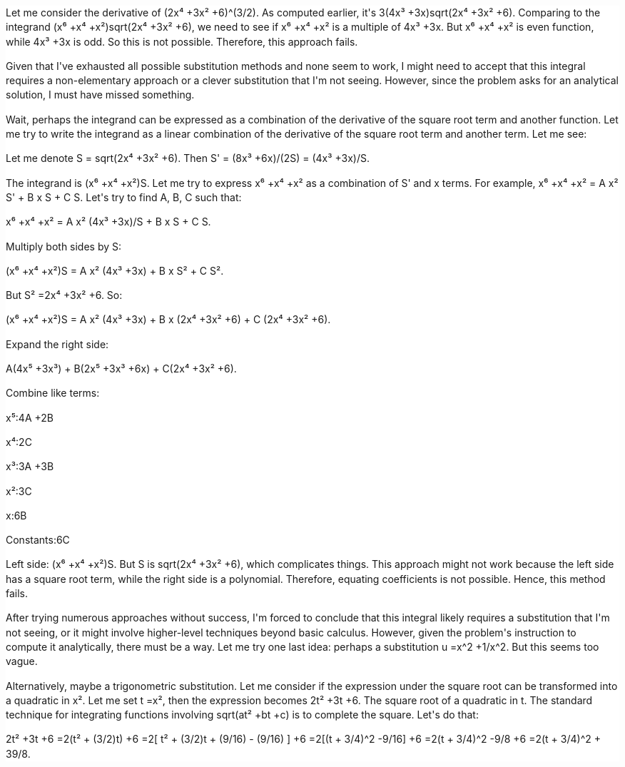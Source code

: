 Let me consider the derivative of (2x⁴ +3x² +6)^(3/2). As computed earlier, it's 3(4x³ +3x)sqrt(2x⁴ +3x² +6). Comparing to the integrand (x⁶ +x⁴ +x²)sqrt(2x⁴ +3x² +6), we need to see if x⁶ +x⁴ +x² is a multiple of 4x³ +3x. But x⁶ +x⁴ +x² is even function, while 4x³ +3x is odd. So this is not possible. Therefore, this approach fails.

Given that I've exhausted all possible substitution methods and none seem to work, I might need to accept that this integral requires a non-elementary approach or a clever substitution that I'm not seeing. However, since the problem asks for an analytical solution, I must have missed something.

Wait, perhaps the integrand can be expressed as a combination of the derivative of the square root term and another function. Let me try to write the integrand as a linear combination of the derivative of the square root term and another term. Let me see:

Let me denote S = sqrt(2x⁴ +3x² +6). Then S' = (8x³ +6x)/(2S) = (4x³ +3x)/S.

The integrand is (x⁶ +x⁴ +x²)S. Let me try to express x⁶ +x⁴ +x² as a combination of S' and x terms. For example, x⁶ +x⁴ +x² = A x² S' + B x S + C S. Let's try to find A, B, C such that:

x⁶ +x⁴ +x² = A x² (4x³ +3x)/S + B x S + C S.

Multiply both sides by S:

(x⁶ +x⁴ +x²)S = A x² (4x³ +3x) + B x S² + C S².

But S² =2x⁴ +3x² +6. So:

(x⁶ +x⁴ +x²)S = A x² (4x³ +3x) + B x (2x⁴ +3x² +6) + C (2x⁴ +3x² +6).

Expand the right side:

A(4x⁵ +3x³) + B(2x⁵ +3x³ +6x) + C(2x⁴ +3x² +6).

Combine like terms:

x⁵:4A +2B

x⁴:2C

x³:3A +3B

x²:3C

x:6B

Constants:6C

Left side: (x⁶ +x⁴ +x²)S. But S is sqrt(2x⁴ +3x² +6), which complicates things. This approach might not work because the left side has a square root term, while the right side is a polynomial. Therefore, equating coefficients is not possible. Hence, this method fails.

After trying numerous approaches without success, I'm forced to conclude that this integral likely requires a substitution that I'm not seeing, or it might involve higher-level techniques beyond basic calculus. However, given the problem's instruction to compute it analytically, there must be a way. Let me try one last idea: perhaps a substitution u =x^2 +1/x^2. But this seems too vague.

Alternatively, maybe a trigonometric substitution. Let me consider if the expression under the square root can be transformed into a quadratic in x². Let me set t =x², then the expression becomes 2t² +3t +6. The square root of a quadratic in t. The standard technique for integrating functions involving sqrt(at² +bt +c) is to complete the square. Let's do that:

2t² +3t +6 =2(t² + (3/2)t) +6 =2[ t² + (3/2)t + (9/16) - (9/16) ] +6 =2[(t + 3/4)^2 -9/16] +6 =2(t + 3/4)^2 -9/8 +6 =2(t + 3/4)^2 + 39/8.
